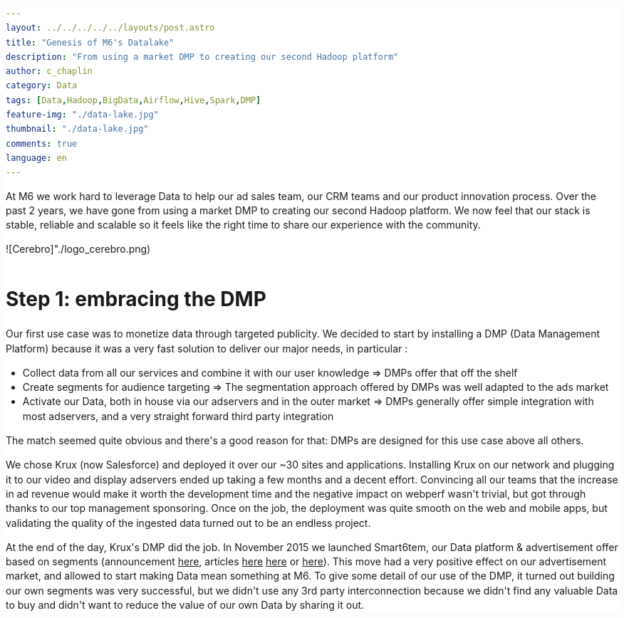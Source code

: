 ```yaml
---
layout: ../../../../../layouts/post.astro
title: "Genesis of M6's Datalake"
description: "From using a market DMP to creating our second Hadoop platform"
author: c_chaplin
category: Data
tags: [Data,Hadoop,BigData,Airflow,Hive,Spark,DMP]
feature-img: "./data-lake.jpg"
thumbnail: "./data-lake.jpg"
comments: true
language: en
---
```



At M6 we work hard to leverage Data to help our ad sales team, our CRM teams and our product innovation process.
Over the past 2 years, we have gone from using a market DMP to creating our second Hadoop platform. We now feel that our stack is stable, reliable and scalable so it feels like the right time to share our experience with the community.

![Cerebro]"./logo_cerebro.png)


Step 1: embracing the DMP
==========================

Our first use case was to monetize data through targeted publicity.
We decided to start by installing a DMP (Data Management Platform) because it was a very fast solution to deliver our major needs, in particular :

 - Collect data from all our services and combine it with our user
   knowledge => DMPs offer that off the shelf
 - Create segments for audience targeting => The segmentation approach offered by DMPs was well adapted to the ads market
 - Activate our Data, both in house via our adservers and in the outer market => DMPs generally offer simple integration with most adservers, and a very straight forward third party integration

The match seemed quite obvious and there's a good reason for that: DMPs are designed for this use case above all others.

We chose Krux (now Salesforce) and deployed it over our ~30 sites and applications. Installing Krux on our network and plugging it to our video and display adservers ended up taking a few months and a decent effort. Convincing all our teams that the increase in ad revenue would make it worth the development time and the negative impact on webperf wasn't trivial, but got through thanks to our top management sponsoring. Once on the job, the deployment was quite smooth on the web and mobile apps, but validating the quality of the ingested data turned out to be an endless project.

At the end of the day, Krux's DMP did the job. In November 2015 we launched Smart6tem, our Data platform & advertisement offer based on segments (announcement [here](https://m6pub.fr/innovation-smart-6tem-lecosysteme-data-du-groupe-m6/), articles [here](https://www.airofmelty.fr/groupe-m6-lancement-de-la-plateforme-data-smart-6-tem-strategie-pub-renforcee-a468873.html) [here](https://www.offremedia.com/le-groupe-m6-lance-son-ecosysteme-data-avec-smart-6tem) or [here](https://www.cbnews.fr/digital/le-groupe-m6-lance-sa-plateforme-data-a1023616)). This move had a very positive effect on our advertisement market, and allowed to start making Data mean something at M6.
To give some detail of our use of the DMP, it turned out building our own segments was very successful, but we didn't use any 3rd party interconnection because we didn't find any valuable Data to buy and didn't want to reduce the value of our own Data by sharing it out.
